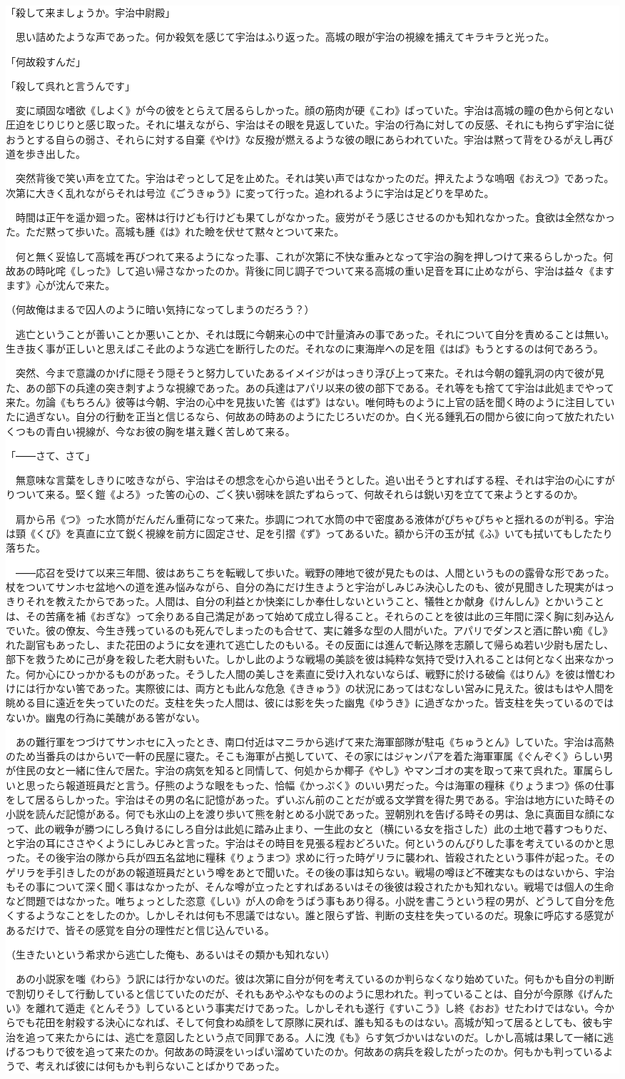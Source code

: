 「殺して来ましょうか。宇治中尉殿」

　思い詰めたような声であった。何か殺気を感じて宇治はふり返った。高城の眼が宇治の視線を捕えてキラキラと光った。

「何故殺すんだ」

「殺して呉れと言うんです」

　変に頑固な嗜欲《しよく》が今の彼をとらえて居るらしかった。顔の筋肉が硬《こわ》ばっていた。宇治は高城の瞳の色から何とない圧迫をじりじりと感じ取った。それに堪えながら、宇治はその眼を見返していた。宇治の行為に対しての反感、それにも拘らず宇治に従おうとする自らの弱さ、それらに対する自棄《やけ》な反撥が燃えるような彼の眼にあらわれていた。宇治は黙って背をひるがえし再び道を歩き出した。

　突然背後で笑い声を立てた。宇治はぞっとして足を止めた。それは笑い声ではなかったのだ。押えたような嗚咽《おえつ》であった。次第に大きく乱れながらそれは号泣《ごうきゅう》に変って行った。追われるように宇治は足どりを早めた。



　時間は正午を遥か廻った。密林は行けども行けども果てしがなかった。疲労がそう感じさせるのかも知れなかった。食欲は全然なかった。ただ黙って歩いた。高城も腫《は》れた瞼を伏せて黙々とついて来た。

　何と無く妥協して高城を再びつれて来るようになった事、これが次第に不快な重みとなって宇治の胸を押しつけて来るらしかった。何故あの時叱咤《しった》して追い帰さなかったのか。背後に同じ調子でついて来る高城の重い足音を耳に止めながら、宇治は益々《ますます》心が沈んで来た。

（何故俺はまるで囚人のように暗い気持になってしまうのだろう？）

　逃亡ということが善いことか悪いことか、それは既に今朝来心の中で計量済みの事であった。それについて自分を責めることは無い。生き抜く事が正しいと思えばこそ此のような逃亡を断行したのだ。それなのに東海岸への足を阻《はば》もうとするのは何であろう。

　突然、今まで意識のかげに隠そう隠そうと努力していたあるイメイジがはっきり浮び上って来た。それは今朝の鐘乳洞の内で彼が見た、あの部下の兵達の突き刺すような視線であった。あの兵達はアパリ以来の彼の部下である。それ等をも捨てて宇治は此処までやって来た。勿論《もちろん》彼等は今朝、宇治の心中を見抜いた筈《はず》はない。唯何時ものように上官の話を聞く時のように注目していたに過ぎない。自分の行動を正当と信じるなら、何故あの時あのようにたじろいだのか。白く光る鍾乳石の間から彼に向って放たれたいくつもの青白い視線が、今なお彼の胸を堪え難く苦しめて来る。

「――さて、さて」

　無意味な言葉をしきりに呟きながら、宇治はその想念を心から追い出そうとした。追い出そうとすればする程、それは宇治の心にすがりついて来る。堅く鎧《よろ》った筈の心の、ごく狭い弱味を誤たずねらって、何故それらは鋭い刃を立てて来ようとするのか。

　肩から吊《つ》った水筒がだんだん重荷になって来た。歩調につれて水筒の中で密度ある液体がぴちゃぴちゃと揺れるのが判る。宇治は頸《くび》を真直に立て鋭く視線を前方に固定させ、足を引摺《ず》ってあるいた。額から汗の玉が拭《ふ》いても拭いてもしたたり落ちた。

　――応召を受けて以来三年間、彼はあちこちを転戦して歩いた。戦野の陣地で彼が見たものは、人間というものの露骨な形であった。杖をついてサンホセ盆地への道を進み悩みながら、自分の為にだけ生きようと宇治がしみじみ決心したのも、彼が見聞きした現実がはっきりそれを教えたからであった。人間は、自分の利益とか快楽にしか奉仕しないということ、犠牲とか献身《けんしん》とかいうことは、その苦痛を補《おぎな》って余りある自己満足があって始めて成立し得ること。それらのことを彼は此の三年間に深く胸に刻み込んでいた。彼の僚友、今生き残っているのも死んでしまったのも合せて、実に雑多な型の人間がいた。アパリでダンスと酒に酔い痴《し》れた副官もあったし、また花田のように女を連れて逃亡したのもいる。その反面には進んで斬込隊を志願して帰らぬ若い少尉も居たし、部下を救うために己が身を殺した老大尉もいた。しかし此のような戦場の美談を彼は純粋な気持で受け入れることは何となく出来なかった。何か心にひっかかるものがあった。そうした人間の美しさを素直に受け入れないならば、戦野に於ける破倫《はりん》を彼は憎むわけには行かない筈であった。実際彼には、両方とも此んな危急《ききゅう》の状況にあってはむなしい営みに見えた。彼はもはや人間を眺める目に遠近を失っていたのだ。支柱を失った人間は、彼には影を失った幽鬼《ゆうき》に過ぎなかった。皆支柱を失っているのではないか。幽鬼の行為に美醜がある筈がない。

　あの難行軍をつづけてサンホセに入ったとき、南口付近はマニラから逃げて来た海軍部隊が駐屯《ちゅうとん》していた。宇治は高熱のため当番兵のはからいで一軒の民屋に寝た。そこも海軍が占拠していて、その家にはジャンパアを着た海軍軍属《ぐんぞく》らしい男が住民の女と一緒に住んで居た。宇治の病気を知ると同情して、何処からか椰子《やし》やマンゴオの実を取って来て呉れた。軍属らしいと思ったら報道班員だと言う。仔熊のような眼をもった、恰幅《かっぷく》のいい男だった。今は海軍の糧秣《りょうまつ》係の仕事をして居るらしかった。宇治はその男の名に記憶があった。ずいぶん前のことだが或る文学賞を得た男である。宇治は地方にいた時その小説を読んだ記憶がある。何でも氷山の上を渡り歩いて熊を射とめる小説であった。翌朝別れを告げる時その男は、急に真面目な顔になって、此の戦争が勝つにしろ負けるにしろ自分は此処に踏み止まり、一生此の女と（横にいる女を指さした）此の土地で暮すつもりだ、と宇治の耳にささやくようにしみじみと言った。宇治はその時目を見張る程おどろいた。何というのんびりした事を考えているのかと思った。その後宇治の隊から兵が四五名盆地に糧秣《りょうまつ》求めに行った時ゲリラに襲われ、皆殺されたという事件が起った。そのゲリラを手引きしたのがあの報道班員だという噂をあとで聞いた。その後の事は知らない。戦場の噂ほど不確実なものはないから、宇治もその事について深く聞く事はなかったが、そんな噂が立ったとすればあるいはその後彼は殺されたかも知れない。戦場では個人の生命など問題ではなかった。唯ちょっとした恣意《しい》が人の命をうばう事もあり得る。小説を書こうという程の男が、どうして自分を危くするようなことをしたのか。しかしそれは何も不思議ではない。誰と限らず皆、判断の支柱を失っているのだ。現象に呼応する感覚があるだけで、皆その感覚を自分の理性だと信じ込んでいる。

（生きたいという希求から逃亡した俺も、あるいはその類かも知れない）

　あの小説家を嗤《わら》う訳には行かないのだ。彼は次第に自分が何を考えているのか判らなくなり始めていた。何もかも自分の判断で割切りそして行動していると信じていたのだが、それもあやふやなもののように思われた。判っていることは、自分が今原隊《げんたい》を離れて遁走《とんそう》しているという事実だけであった。しかしそれも遂行《すいこう》し終《おお》せたわけではない。今からでも花田を射殺する決心になれば、そして何食わぬ顔をして原隊に戻れば、誰も知るものはない。高城が知って居るとしても、彼も宇治を追って来たからには、逃亡を意図したという点で同罪である。人に洩《も》らす気づかいはないのだ。しかし高城は果して一緒に逃げるつもりで彼を追って来たのか。何故あの時涙をいっぱい溜めていたのか。何故あの病兵を殺したがったのか。何もかも判っているようで、考えれば彼には何もかも判らないことばかりであった。
